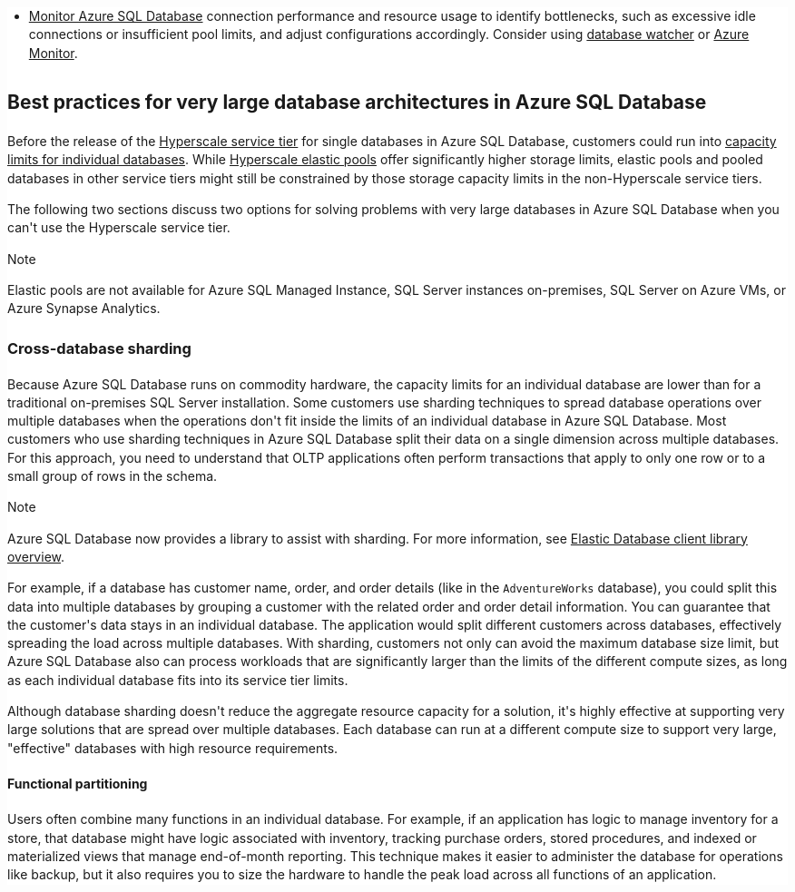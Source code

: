 - [Monitor Azure SQL Database](monitoring-sql-database-azure-monitor.md) connection performance and resource usage to identify bottlenecks, such as excessive idle connections or insufficient pool limits, and adjust configurations accordingly. Consider using [database watcher](../database-watcher-overview.md) or [Azure Monitor](monitoring-metrics-alerts.md).

## Best practices for very large database architectures in Azure SQL Database

Before the release of the [Hyperscale service tier](service-tier-hyperscale.md) for single databases in Azure SQL Database, customers could run into [capacity limits for individual databases](service-tiers-sql-database-vcore.md?view=azuresql-db&preserve-view=true#resource-limits). While [Hyperscale elastic pools](hyperscale-elastic-pool-overview.md) offer significantly higher storage limits, elastic pools and pooled databases in other service tiers might still be constrained by those storage capacity limits in the non-Hyperscale service tiers.

The following two sections discuss two options for solving problems with very large databases in Azure SQL Database when you can't use the Hyperscale service tier.

> [!NOTE]
> Elastic pools are not available for Azure SQL Managed Instance, SQL Server instances on-premises, SQL Server on Azure VMs, or Azure Synapse Analytics.

### Cross-database sharding

Because Azure SQL Database runs on commodity hardware, the capacity limits for an individual database are lower than for a traditional on-premises SQL Server installation. Some customers use sharding techniques to spread database operations over multiple databases when the operations don't fit inside the limits of an individual database in Azure SQL Database. Most customers who use sharding techniques in Azure SQL Database split their data on a single dimension across multiple databases. For this approach, you need to understand that OLTP applications often perform transactions that apply to only one row or to a small group of rows in the schema.

> [!NOTE]
> Azure SQL Database now provides a library to assist with sharding. For more information, see [Elastic Database client library overview](elastic-database-client-library.md).

For example, if a database has customer name, order, and order details (like in the `AdventureWorks` database), you could split this data into multiple databases by grouping a customer with the related order and order detail information. You can guarantee that the customer's data stays in an individual database. The application would split different customers across databases, effectively spreading the load across multiple databases. With sharding, customers not only can avoid the maximum database size limit, but Azure SQL Database also can process workloads that are significantly larger than the limits of the different compute sizes, as long as each individual database fits into its service tier limits.

Although database sharding doesn't reduce the aggregate resource capacity for a solution, it's highly effective at supporting very large solutions that are spread over multiple databases. Each database can run at a different compute size to support very large, "effective" databases with high resource requirements.

#### Functional partitioning

Users often combine many functions in an individual database. For example, if an application has logic to manage inventory for a store, that database might have logic associated with inventory, tracking purchase orders, stored procedures, and indexed or materialized views that manage end-of-month reporting. This technique makes it easier to administer the database for operations like backup, but it also requires you to size the hardware to handle the peak load across all functions of an application.
